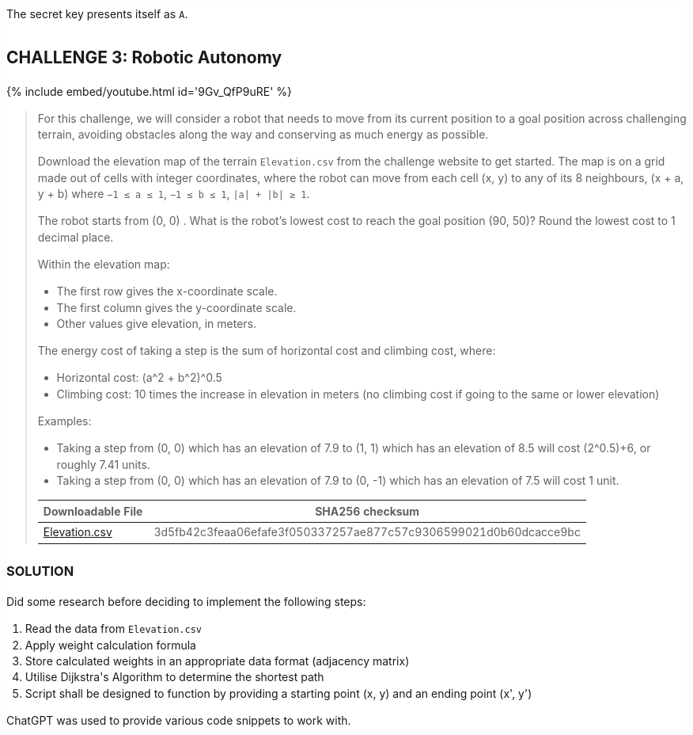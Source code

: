 The secret key presents itself as `A`.

## CHALLENGE 3\: Robotic Autonomy

{% include embed/youtube.html id='9Gv_QfP9uRE' %}

>For this challenge, we will consider a robot that needs to move from its current position to a goal position across challenging terrain, avoiding obstacles along the way and conserving as much energy as possible.
>
>Download the elevation map of the terrain `Elevation.csv` from the challenge website to get started. The map is on a grid made out of cells with integer coordinates, where the robot can move from each cell (x, y) to any of its 8 neighbours, (x + a, y + b) where `−1 ≤ a ≤ 1`, `−1 ≤ b ≤ 1`, `|a| + |b| ≥ 1`.
>
>The robot starts from (0, 0) . What is the robot’s lowest cost to reach the goal position (90, 50)? Round the lowest cost to 
1 decimal place.
>
>Within the elevation map:
>- The first row gives the x-coordinate scale.
>- The first column gives the y-coordinate scale.
>- Other values give elevation, in meters.
>
>The energy cost of taking a step is the sum of horizontal cost and climbing cost, where:
>- Horizontal cost: (a^2 + b^2)^0.5
>- Climbing cost: 10 times the increase in elevation in meters (no climbing cost if going to the same or lower elevation)
>
>Examples:
>- Taking a step from (0, 0) which has an elevation of 7.9 to (1, 1) which has an elevation of 8.5 will cost (2^0.5)+6, or roughly 7.41 units.
>- Taking a step from (0, 0) which has an elevation of 7.9 to (0, -1) which has an elevation of 7.5 will cost 1 unit.
>
>| Downloadable File | SHA256 checksum |
>| --- | --- |
>| [Elevation.csv](/assets/img/challenge_of_wits_2023/Elevation.csv) | 3d5fb42c3feaa06efafe3f050337257ae877c57c9306599021d0b60dcacce9bc |

### SOLUTION

Did some research before deciding to implement the following steps:
1. Read the data from `Elevation.csv`
2. Apply weight calculation formula
3. Store calculated weights in an appropriate data format (adjacency matrix)
4. Utilise Dijkstra's Algorithm to determine the shortest path
5. Script shall be designed to function by providing a starting point (x, y) and an ending point (x\', y\')

ChatGPT was used to provide various code snippets to work with.
